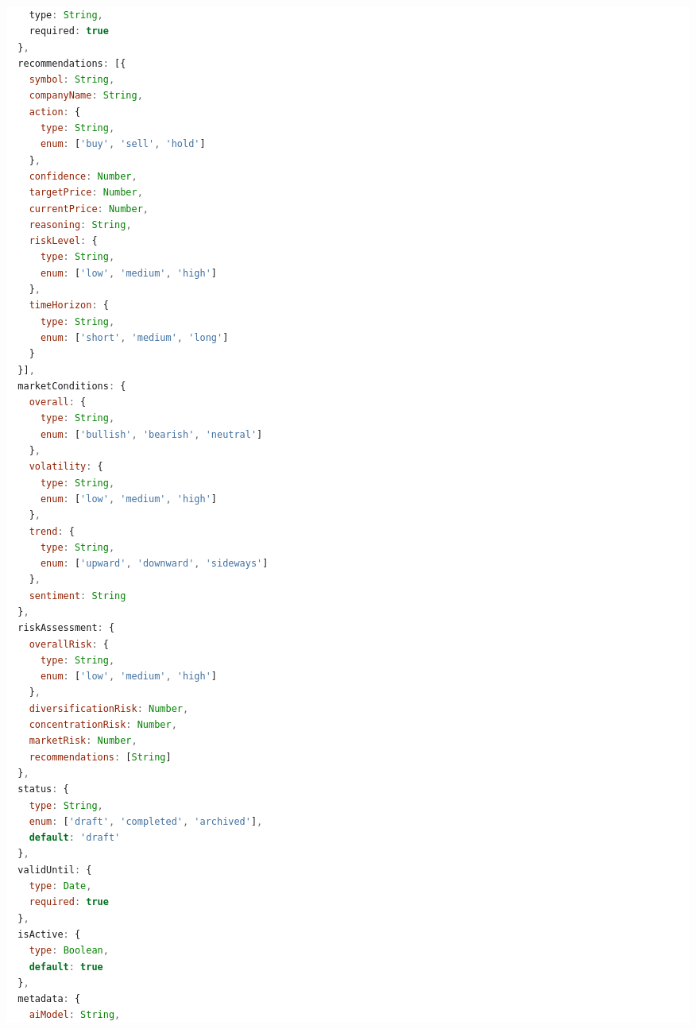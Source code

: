 ```javascript
    type: String,
    required: true
  },
  recommendations: [{
    symbol: String,
    companyName: String,
    action: {
      type: String,
      enum: ['buy', 'sell', 'hold']
    },
    confidence: Number,
    targetPrice: Number,
    currentPrice: Number,
    reasoning: String,
    riskLevel: {
      type: String,
      enum: ['low', 'medium', 'high']
    },
    timeHorizon: {
      type: String,
      enum: ['short', 'medium', 'long']
    }
  }],
  marketConditions: {
    overall: {
      type: String,
      enum: ['bullish', 'bearish', 'neutral']
    },
    volatility: {
      type: String,
      enum: ['low', 'medium', 'high']
    },
    trend: {
      type: String,
      enum: ['upward', 'downward', 'sideways']
    },
    sentiment: String
  },
  riskAssessment: {
    overallRisk: {
      type: String,
      enum: ['low', 'medium', 'high']
    },
    diversificationRisk: Number,
    concentrationRisk: Number,
    marketRisk: Number,
    recommendations: [String]
  },
  status: {
    type: String,
    enum: ['draft', 'completed', 'archived'],
    default: 'draft'
  },
  validUntil: {
    type: Date,
    required: true
  },
  isActive: {
    type: Boolean,
    default: true
  },
  metadata: {
    aiModel: String,
```